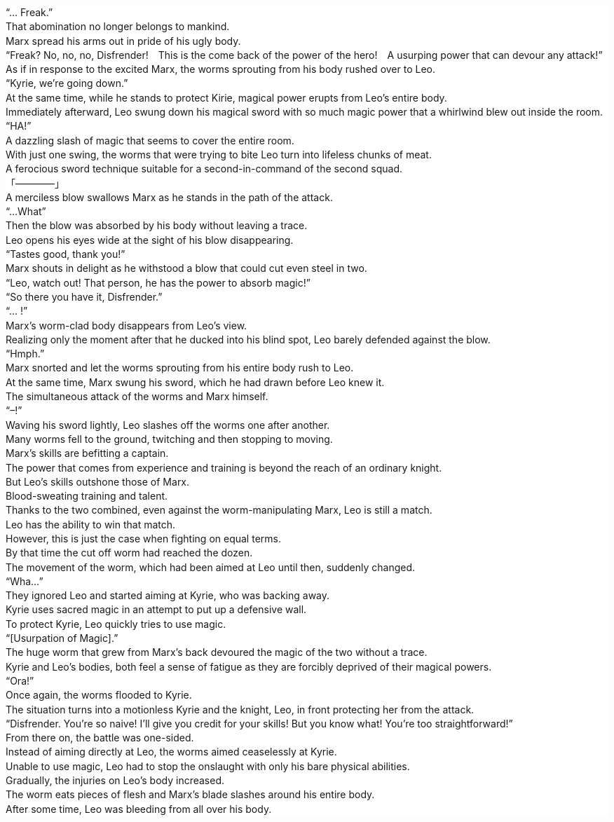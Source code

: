 “… Freak.”<br/>
That abomination no longer belongs to mankind.<br/>
Marx spread his arms out in pride of his ugly body.<br/>
“Freak? No, no, no, Disfrender!　This is the come back of the power of the hero!　A usurping power that can devour any attack!”<br/>
As if in response to the excited Marx, the worms sprouting from his body rushed over to Leo.<br/>
“Kyrie, we’re going down.”<br/>
At the same time, while he stands to protect Kirie, magical power erupts from Leo’s entire body.<br/>
Immediately afterward, Leo swung down his magical sword with so much magic power that a whirlwind blew out inside the room.<br/>
“HA!”<br/>
A dazzling slash of magic that seems to cover the entire room.<br/>
With just one swing, the worms that were trying to bite Leo turn into lifeless chunks of meat.<br/>
A ferocious sword technique suitable for a second-in-command of the second squad.<br/>
「――――」<br/>
A merciless blow swallows Marx as he stands in the path of the attack.<br/>
“…What”<br/>
Then the blow was absorbed by his body without leaving a trace.<br/>
Leo opens his eyes wide at the sight of his blow disappearing.<br/>
“Tastes good, thank you!”<br/>
Marx shouts in delight as he withstood a blow that could cut even steel in two.<br/>
“Leo, watch out! That person, he has the power to absorb magic!”<br/>
“So there you have it, Disfrender.”<br/>
“… !”<br/>
Marx’s worm-clad body disappears from Leo’s view.<br/>
Realizing only the moment after that he ducked into his blind spot, Leo barely defended against the blow.<br/>
“Hmph.”<br/>
Marx snorted and let the worms sprouting from his entire body rush to Leo.<br/>
At the same time, Marx swung his sword, which he had drawn before Leo knew it.<br/>
The simultaneous attack of the worms and Marx himself.<br/>
“–!”<br/>
Waving his sword lightly, Leo slashes off the worms one after another.<br/>
Many worms fell to the ground, twitching and then stopping to moving.<br/>
Marx’s skills are befitting a captain.<br/>
The power that comes from experience and training is beyond the reach of an ordinary knight.<br/>
But Leo’s skills outshone those of Marx.<br/>
Blood-sweating training and talent.<br/>
Thanks to the two combined, even against the worm-manipulating Marx, Leo is still a match.<br/>
Leo has the ability to win that match.<br/>
However, this is just the case when fighting on equal terms.<br/>
By that time the cut off worm had reached the dozen.<br/>
The movement of the worm, which had been aimed at Leo until then, suddenly changed.<br/>
“Wha…”<br/>
They ignored Leo and started aiming at Kyrie, who was backing away.<br/>
Kyrie uses sacred magic in an attempt to put up a defensive wall.<br/>
To protect Kyrie, Leo quickly tries to use magic.<br/>
“[Usurpation of Magic].”<br/>
The huge worm that grew from Marx’s back devoured the magic of the two without a trace.<br/>
Kyrie and Leo’s bodies, both feel a sense of fatigue as they are forcibly deprived of their magical powers.<br/>
“Ora!”<br/>
Once again, the worms flooded to Kyrie.<br/>
The situation turns into a motionless Kyrie and the knight, Leo, in front protecting her from the attack.<br/>
“Disfrender. You’re so naive! I’ll give you credit for your skills! But you know what! You’re too straightforward!”<br/>
From there on, the battle was one-sided.<br/>
Instead of aiming directly at Leo, the worms aimed ceaselessly at Kyrie.<br/>
Unable to use magic, Leo had to stop the onslaught with only his bare physical abilities.<br/>
Gradually, the injuries on Leo’s body increased.<br/>
The worm eats pieces of flesh and Marx’s blade slashes around his entire body.<br/>
After some time, Leo was bleeding from all over his body.<br/>